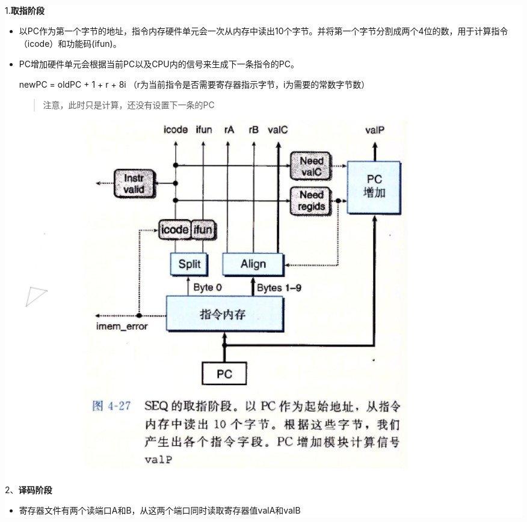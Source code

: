 1.**取指阶段**

- 以PC作为第一个字节的地址，指令内存硬件单元会一次从内存中读出10个字节。并将第一个字节分割成两个4位的数，用于计算指令（icode）和功能码(ifun)。

- PC增加硬件单元会根据当前PC以及CPU内的信号来生成下一条指令的PC。

  newPC = oldPC + 1 + r + 8i （r为当前指令是否需要寄存器指示字节，i为需要的常数字节数）

  > 注意，此时只是计算，还没有设置下一条的PC

  ![image-20220207172244343](screenshot/image-20220207172244343.png)

2、**译码阶段**

+ 寄存器文件有两个读端口A和B，从这两个端口同时读取寄存器值valA和valB
